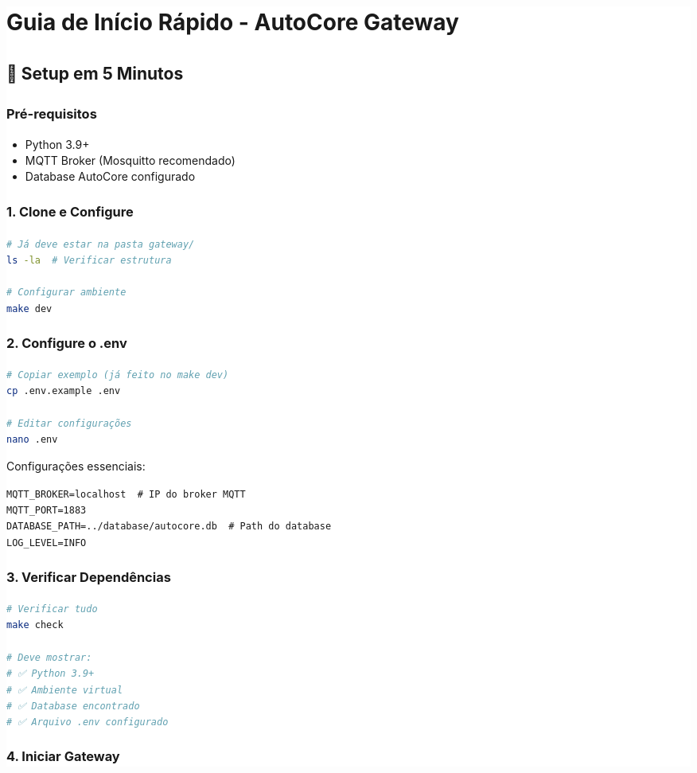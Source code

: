 # Guia de Início Rápido - AutoCore Gateway

## 🚀 Setup em 5 Minutos

### Pré-requisitos
- Python 3.9+
- MQTT Broker (Mosquitto recomendado)
- Database AutoCore configurado

### 1. Clone e Configure

```bash
# Já deve estar na pasta gateway/
ls -la  # Verificar estrutura

# Configurar ambiente
make dev
```

### 2. Configure o .env

```bash
# Copiar exemplo (já feito no make dev)
cp .env.example .env

# Editar configurações
nano .env
```

Configurações essenciais:
```env
MQTT_BROKER=localhost  # IP do broker MQTT
MQTT_PORT=1883
DATABASE_PATH=../database/autocore.db  # Path do database
LOG_LEVEL=INFO
```

### 3. Verificar Dependências

```bash
# Verificar tudo
make check

# Deve mostrar:
# ✅ Python 3.9+
# ✅ Ambiente virtual
# ✅ Database encontrado
# ✅ Arquivo .env configurado
```

### 4. Iniciar Gateway
